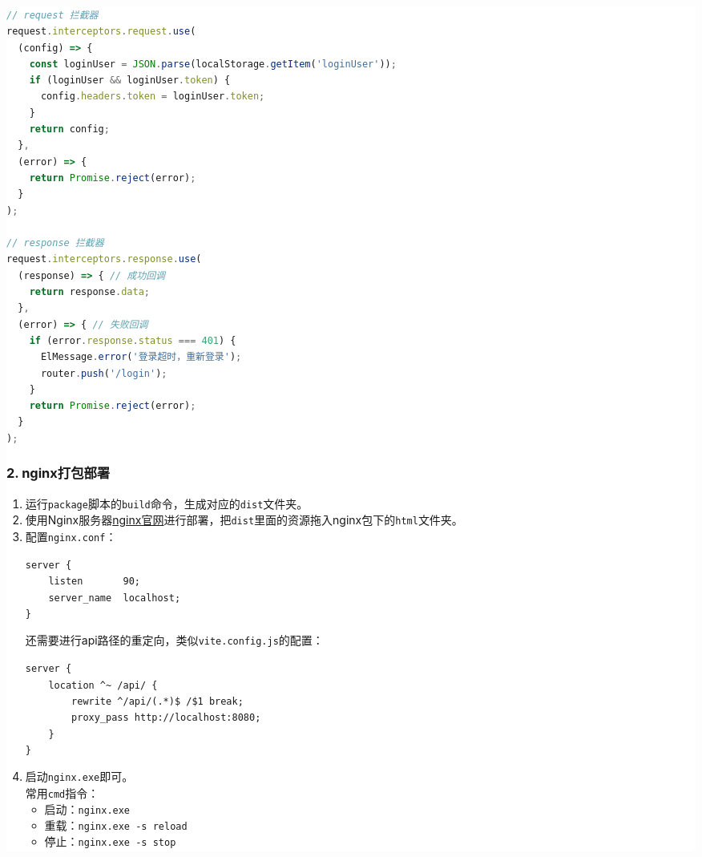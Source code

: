 ```javascript
// request 拦截器
request.interceptors.request.use(
  (config) => {
    const loginUser = JSON.parse(localStorage.getItem('loginUser'));
    if (loginUser && loginUser.token) {
      config.headers.token = loginUser.token;
    }
    return config;
  },
  (error) => {
    return Promise.reject(error);
  }
);

// response 拦截器
request.interceptors.response.use(
  (response) => { // 成功回调
    return response.data;
  },
  (error) => { // 失败回调
    if (error.response.status === 401) {
      ElMessage.error('登录超时，重新登录');
      router.push('/login');
    }
    return Promise.reject(error);
  }
);
```

### 2. nginx打包部署
1. 运行`package`脚本的`build`命令，生成对应的`dist`文件夹。  
2. 使用Nginx服务器[nginx官网](https://nginx.org/)进行部署，把`dist`里面的资源拖入nginx包下的`html`文件夹。  
3. 配置`nginx.conf`：
    ```nginx
    server {
        listen       90;
        server_name  localhost;
    }
    ```
    还需要进行api路径的重定向，类似`vite.config.js`的配置：
    ```nginx
    server {
        location ^~ /api/ {
            rewrite ^/api/(.*)$ /$1 break;
            proxy_pass http://localhost:8080;
        }
    }
    ```
4. 启动`nginx.exe`即可。  
常用`cmd`指令：
    - 启动：`nginx.exe`  
    - 重载：`nginx.exe -s reload`  
    - 停止：`nginx.exe -s stop`  
